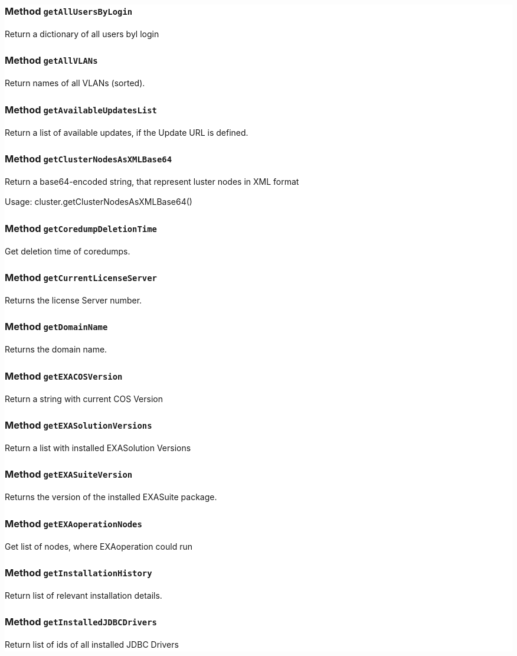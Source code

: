 ### Method `getAllUsersByLogin`

Return a dictionary of all users byl login

### Method `getAllVLANs`

Return names of all VLANs (sorted).

### Method `getAvailableUpdatesList`

Return a list of available updates, if the Update URL is defined.

### Method `getClusterNodesAsXMLBase64`

Return a base64-encoded string, that represent luster nodes in XML format

Usage: cluster.getClusterNodesAsXMLBase64()

### Method `getCoredumpDeletionTime`

Get deletion time of coredumps.

### Method `getCurrentLicenseServer`

Returns the license Server number.

### Method `getDomainName`

Returns the domain name.

### Method `getEXACOSVersion`

Return a string with current COS Version

### Method `getEXASolutionVersions`

Return a list with installed EXASolution Versions

### Method `getEXASuiteVersion`

Returns the version of the installed EXASuite package.

### Method `getEXAoperationNodes`

Get list of nodes, where EXAoperation could run

### Method `getInstallationHistory`

Return list of relevant installation details.

### Method `getInstalledJDBCDrivers`

Return list of ids of all installed JDBC Drivers
